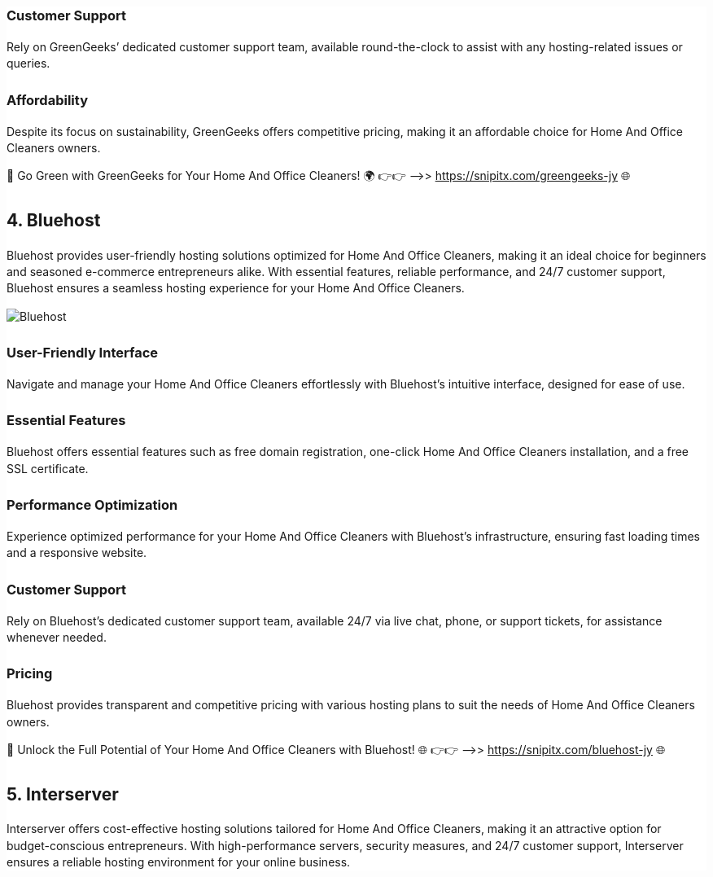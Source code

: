 ### Customer Support
Rely on GreenGeeks’ dedicated customer support team, available round-the-clock to assist with any hosting-related issues or queries.

### Affordability
Despite its focus on sustainability, GreenGeeks offers competitive pricing, making it an affordable choice for Home And Office Cleaners owners.

🌿 Go Green with GreenGeeks for Your Home And Office Cleaners! 🌍
👉👉 -->> https://snipitx.com/greengeeks-jy 🌐

## 4. Bluehost

Bluehost provides user-friendly hosting solutions optimized for Home And Office Cleaners, making it an ideal choice for beginners and seasoned e-commerce entrepreneurs alike. With essential features, reliable performance, and 24/7 customer support, Bluehost ensures a seamless hosting experience for your Home And Office Cleaners.

![Bluehost](https://i.imgur.com/PasFF9E.jpeg "Bluehost Hosting")

### User-Friendly Interface
Navigate and manage your Home And Office Cleaners effortlessly with Bluehost’s intuitive interface, designed for ease of use.

### Essential Features
Bluehost offers essential features such as free domain registration, one-click Home And Office Cleaners installation, and a free SSL certificate.

### Performance Optimization
Experience optimized performance for your Home And Office Cleaners with Bluehost’s infrastructure, ensuring fast loading times and a responsive website.

### Customer Support
Rely on Bluehost’s dedicated customer support team, available 24/7 via live chat, phone, or support tickets, for assistance whenever needed.

### Pricing
Bluehost provides transparent and competitive pricing with various hosting plans to suit the needs of Home And Office Cleaners owners.

🚀 Unlock the Full Potential of Your Home And Office Cleaners with Bluehost! 🌐
👉👉 -->> https://snipitx.com/bluehost-jy 🌐

## 5. Interserver

Interserver offers cost-effective hosting solutions tailored for Home And Office Cleaners, making it an attractive option for budget-conscious entrepreneurs. With high-performance servers, security measures, and 24/7 customer support, Interserver ensures a reliable hosting environment for your online business.
